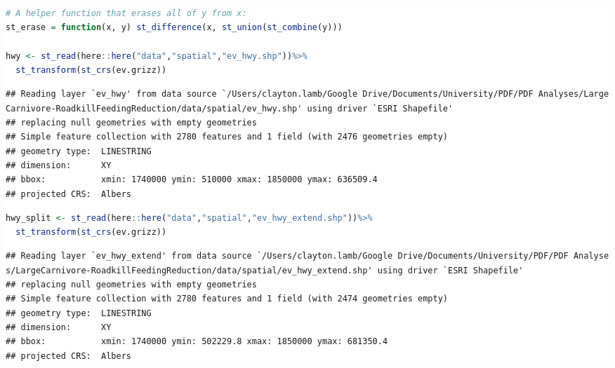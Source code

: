 
``` r
# A helper function that erases all of y from x:
st_erase = function(x, y) st_difference(x, st_union(st_combine(y)))

hwy <- st_read(here::here("data","spatial","ev_hwy.shp"))%>%
  st_transform(st_crs(ev.grizz))
```

    ## Reading layer `ev_hwy' from data source `/Users/clayton.lamb/Google Drive/Documents/University/PDF/PDF Analyses/LargeCarnivore-RoadkillFeedingReduction/data/spatial/ev_hwy.shp' using driver `ESRI Shapefile'
    ## replacing null geometries with empty geometries
    ## Simple feature collection with 2780 features and 1 field (with 2476 geometries empty)
    ## geometry type:  LINESTRING
    ## dimension:      XY
    ## bbox:           xmin: 1740000 ymin: 510000 xmax: 1850000 ymax: 636509.4
    ## projected CRS:  Albers

``` r
hwy_split <- st_read(here::here("data","spatial","ev_hwy_extend.shp"))%>%
  st_transform(st_crs(ev.grizz))
```

    ## Reading layer `ev_hwy_extend' from data source `/Users/clayton.lamb/Google Drive/Documents/University/PDF/PDF Analyses/LargeCarnivore-RoadkillFeedingReduction/data/spatial/ev_hwy_extend.shp' using driver `ESRI Shapefile'
    ## replacing null geometries with empty geometries
    ## Simple feature collection with 2780 features and 1 field (with 2474 geometries empty)
    ## geometry type:  LINESTRING
    ## dimension:      XY
    ## bbox:           xmin: 1740000 ymin: 502229.8 xmax: 1850000 ymax: 681350.4
    ## projected CRS:  Albers
